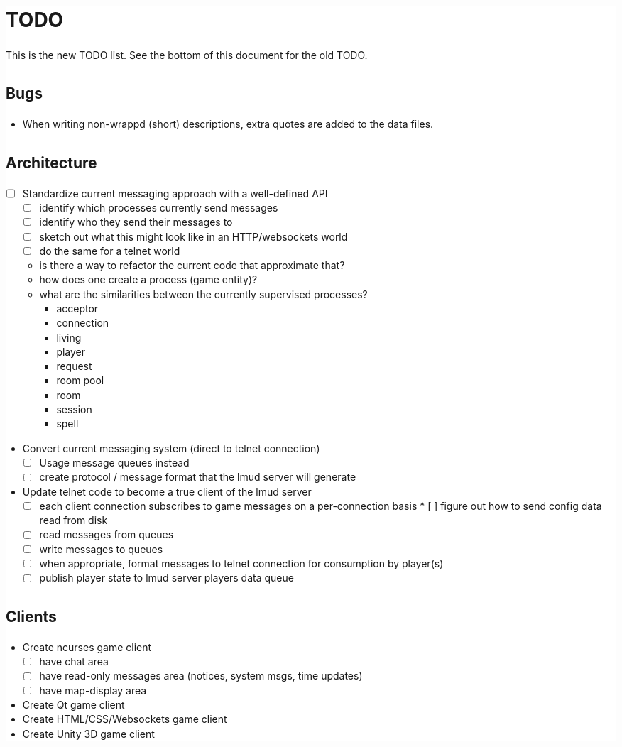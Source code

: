 # TODO

This is the new TODO list. See the bottom of this document for the
old TODO.

## Bugs

* When writing non-wrappd (short) descriptions, extra quotes are added to
  the data files.

## Architecture

* [ ] Standardize current messaging approach with a well-defined API
  * [ ] identify which processes currently send messages
  * [ ] identify who they send their messages to
  * [ ] sketch out what this might look like in an HTTP/websockets world
  * [ ] do the same for a telnet world
  * is there a way to refactor the current code that approximate that?
  * how does one create a process (game entity)?
  * what are the similarities between the currently supervised processes?
    * acceptor
    * connection
    * living
    * player
    * request
    * room pool
    * room
    * session
    * spell
* Convert current messaging system (direct to telnet connection)
  * [ ] Usage message queues instead
  * [ ] create protocol  / message format that the lmud server will generate
* Update telnet code to become a true client of the lmud server
  * [ ] each client connection subscribes to game messages on a
        per-connection basis
        * [ ] figure out how to send config data read from disk
  * [ ] read messages from queues
  * [ ] write messages to queues
  * [ ] when appropriate, format messages to telnet connection for
        consumption by player(s)
  * [ ] publish player state to lmud server players data queue

## Clients

* Create ncurses game client
  * [ ] have chat area
  * [ ] have read-only messages area (notices, system msgs, time updates)
  * [ ] have map-display area
* Create Qt game client
* Create HTML/CSS/Websockets game client
* Create Unity 3D game client
